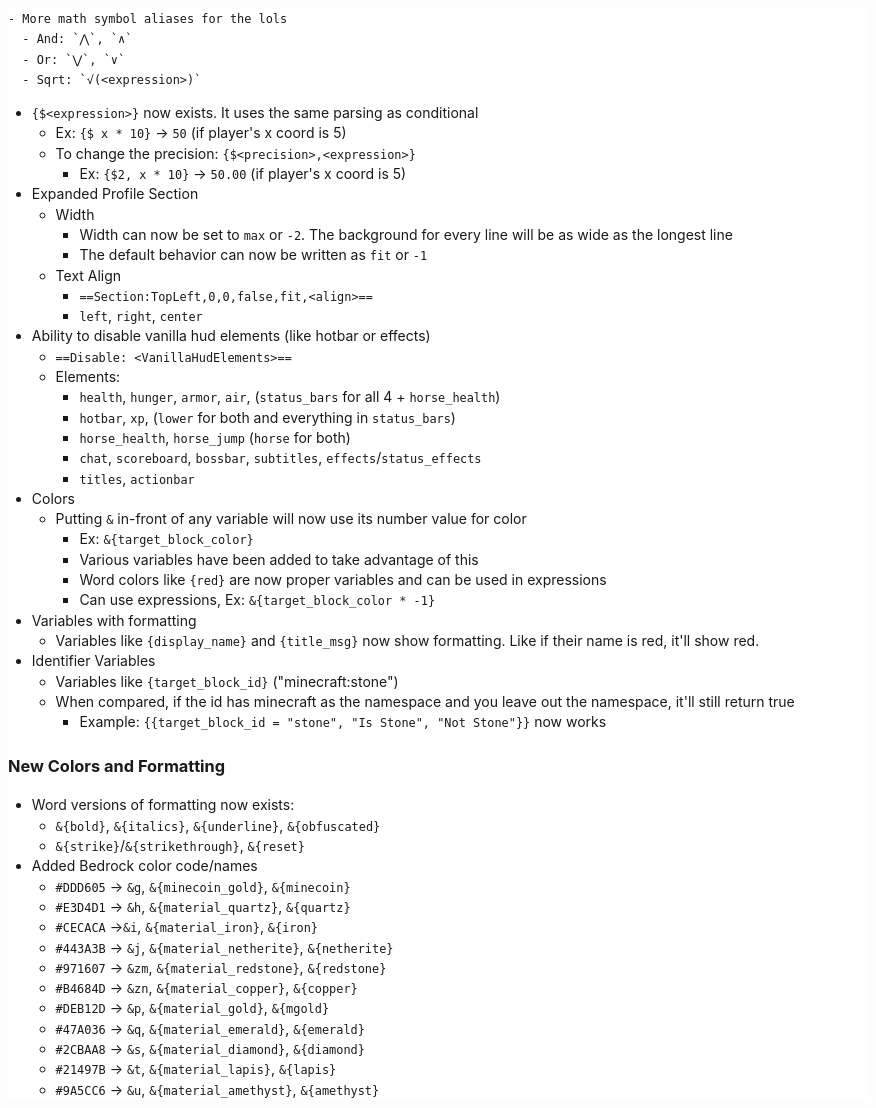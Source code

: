     - More math symbol aliases for the lols
      - And: `⋀`, `∧`
      - Or: `⋁`, `∨`
      - Sqrt: `√(<expression>)`
- `{$<expression>}` now exists. It uses the same parsing as conditional
  - Ex: `{$ x * 10}` →  `50` (if player's x coord is 5)
  - To change the precision: `{$<precision>,<expression>}`
    - Ex: `{$2, x * 10}` → `50.00` (if player's x coord is 5)
- Expanded Profile Section
  - Width
    - Width can now be set to `max` or `-2`. The background for every line will be as wide as the longest line
    - The default behavior can now be written as `fit` or `-1`
  - Text Align
    - `==Section:TopLeft,0,0,false,fit,<align>==`
    - `left`, `right`, `center`
- Ability to disable vanilla hud elements (like hotbar or effects)
  - `==Disable: <VanillaHudElements>==`
  - Elements:
    - `health`, `hunger`, `armor`, `air`, (`status_bars` for all 4 + `horse_health`)
    - `hotbar`, `xp`, (`lower` for both and everything in `status_bars`)
    - `horse_health`, `horse_jump` (`horse` for both)
    - `chat`, `scoreboard`, `bossbar`, `subtitles`, `effects`/`status_effects`
    - `titles`, `actionbar`
- Colors
  - Putting `&` in-front of any variable will now use its number value for color
    - Ex: `&{target_block_color}`
    - Various variables have been added to take advantage of this
    - Word colors like `{red}` are now proper variables and can be used in expressions
    - Can use expressions, Ex: `&{target_block_color * -1}`
- Variables with formatting
  - Variables like `{display_name}` and `{title_msg}` now show formatting. Like if their name is red, it'll show red.
- Identifier Variables
  - Variables like `{target_block_id}` ("minecraft:stone")
  - When compared, if the id has minecraft as the namespace and you leave out the namespace, it'll still return true
    - Example: `{{target_block_id = "stone", "Is Stone", "Not Stone"}}` now works


### New Colors and Formatting
- Word versions of formatting now exists:
  - `&{bold}`, `&{italics}`, `&{underline}`, `&{obfuscated}`
  - `&{strike}`/`&{strikethrough}`, `&{reset}`
- Added Bedrock color code/names
  - `#DDD605` → `&g`, `&{minecoin_gold}`, `&{minecoin}`
  - `#E3D4D1` → `&h`, `&{material_quartz}`, `&{quartz}`
  - `#CECACA` →`&i`, `&{material_iron}`, `&{iron}`
  - `#443A3B` → `&j`, `&{material_netherite}`, `&{netherite}`
  - `#971607` → `&zm`, `&{material_redstone}`, `&{redstone}`
  - `#B4684D` → `&zn`, `&{material_copper}`, `&{copper}`
  - `#DEB12D` → `&p`, `&{material_gold}`, `&{mgold}`
  - `#47A036` → `&q`, `&{material_emerald}`, `&{emerald}`
  - `#2CBAA8` → `&s`, `&{material_diamond}`, `&{diamond}`
  - `#21497B` → `&t`, `&{material_lapis}`, `&{lapis}`
  - `#9A5CC6` → `&u`, `&{material_amethyst}`, `&{amethyst}`

